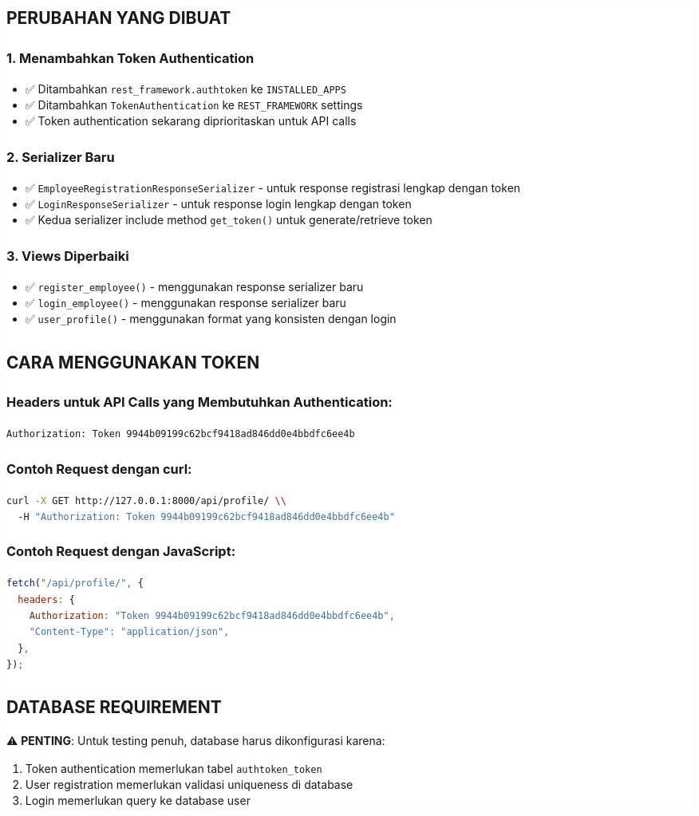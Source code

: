 ## PERUBAHAN YANG DIBUAT

### 1. **Menambahkan Token Authentication**

- ✅ Ditambahkan `rest_framework.authtoken` ke `INSTALLED_APPS`
- ✅ Ditambahkan `TokenAuthentication` ke `REST_FRAMEWORK` settings
- ✅ Token authentication sekarang diprioritaskan untuk API calls

### 2. **Serializer Baru**

- ✅ `EmployeeRegistrationResponseSerializer` - untuk response registrasi lengkap dengan token
- ✅ `LoginResponseSerializer` - untuk response login lengkap dengan token
- ✅ Kedua serializer include method `get_token()` untuk generate/retrieve token

### 3. **Views Diperbaiki**

- ✅ `register_employee()` - menggunakan response serializer baru
- ✅ `login_employee()` - menggunakan response serializer baru
- ✅ `user_profile()` - menggunakan format yang konsisten dengan login

## CARA MENGGUNAKAN TOKEN

### Headers untuk API Calls yang Membutuhkan Authentication:

```
Authorization: Token 9944b09199c62bcf9418ad846dd0e4bbdfc6ee4b
```

### Contoh Request dengan curl:

```bash
curl -X GET http://127.0.0.1:8000/api/profile/ \\
  -H "Authorization: Token 9944b09199c62bcf9418ad846dd0e4bbdfc6ee4b"
```

### Contoh Request dengan JavaScript:

```javascript
fetch("/api/profile/", {
  headers: {
    Authorization: "Token 9944b09199c62bcf9418ad846dd0e4bbdfc6ee4b",
    "Content-Type": "application/json",
  },
});
```

## DATABASE REQUIREMENT

⚠️ **PENTING**: Untuk testing penuh, database harus dikonfigurasi karena:

1. Token authentication memerlukan tabel `authtoken_token`
2. User registration memerlukan validasi uniqueness di database
3. Login memerlukan query ke database user
